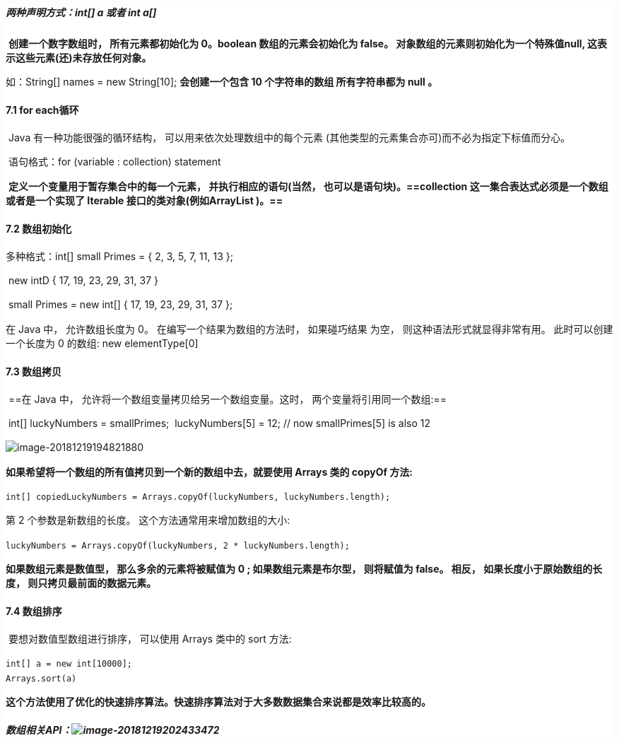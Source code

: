 ##### 	两种声明方式：int[] a 或者 int a[]

​	**创建一个数字数组时， 所有元素都初始化为 0。boolean 数组的元素会初始化为 false。 对象数组的元素则初始化为一个特殊值null, 这表示这些元素(还)未存放任何对象。**	

如：String[] names = new String[10];  **会创建一个包含 10 个字符串的数组 所有字符串都为 null 。**

#### 7.1 for each循环

​	Java 有一种功能很强的循环结构， 可以用来依次处理数组中的每个元素 (其他类型的元素集合亦可)而不必为指定下标值而分心。

​	语句格式：for (variable : collection) statement

​	**定义一个变量用于暂存集合中的每一个元素， 并执行相应的语句(当然， 也可以是语句块)。==collection 这一集合表达式必须是一个数组或者是一个实现了 Iterable 接口的类对象(例如ArrayList )。==** 		

#### 7.2 数组初始化

多种格式：int[] small Primes = { 2, 3, 5, 7, 11, 13 };

​		   new intD { 17, 19, 23, 29, 31, 37 }

​		   small Primes = new int[] { 17, 19, 23, 29, 31, 37 };

 在 Java 中， 允许数组长度为 0。 在编写一个结果为数组的方法时， 如果碰巧结果 为空， 则这种语法形式就显得非常有用。 此时可以创建一个长度为 0 的数组: new elementType[0]

#### 7.3 数组拷贝

​	==在 Java 中， 允许将一个数组变量拷贝给另一个数组变量。这时， 两个变量将引用同一个数组:==

​	int[] luckyNumbers = smallPrimes;
​	luckyNumbers[5] = 12; // now smallPrimes[5] is also 12	 

![image-20181219194821880](https://learningpics.oss-cn-shenzhen.aliyuncs.com/images/image-20181219194821880-5220101.png)

 **如果希望将一个数组的所有值拷贝到一个新的数组中去，就要使用 Arrays 类的 copyOf 方法:**

```
int[] copiedLuckyNumbers = Arrays.copyOf(luckyNumbers, luckyNumbers.length);
```

第 2 个参数是新数组的长度。 这个方法通常用来增加数组的大小:

```
luckyNumbers = Arrays.copyOf(luckyNumbers, 2 * luckyNumbers.length);
```

**如果数组元素是数值型， 那么多余的元素将被赋值为 0 ; 如果数组元素是布尔型， 则将赋值为 false。 相反， 如果长度小于原始数组的长度， 则只拷贝最前面的数据元素。**

#### 7.4 数组排序

​	要想对数值型数组进行排序， 可以使用 Arrays 类中的 sort 方法:		

```
int[] a = new int[10000];
Arrays.sort(a)
```

**这个方法使用了优化的快速排序算法。快速排序算法对于大多数数据集合来说都是效率比较高的。**

##### 数组相关API：![image-20181219202433472](https://learningpics.oss-cn-shenzhen.aliyuncs.com/images/image-20181219202433472-5222273.png)
